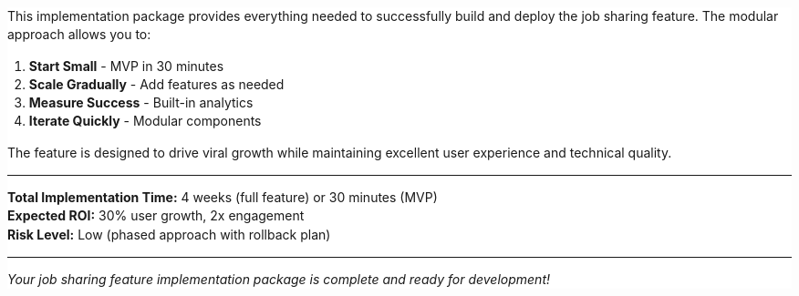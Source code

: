 This implementation package provides everything needed to successfully build and deploy the job sharing feature. The modular approach allows you to:

1. **Start Small** - MVP in 30 minutes
2. **Scale Gradually** - Add features as needed
3. **Measure Success** - Built-in analytics
4. **Iterate Quickly** - Modular components

The feature is designed to drive viral growth while maintaining excellent user experience and technical quality.

---

**Total Implementation Time:** 4 weeks (full feature) or 30 minutes (MVP)  
**Expected ROI:** 30% user growth, 2x engagement  
**Risk Level:** Low (phased approach with rollback plan)  

---

*Your job sharing feature implementation package is complete and ready for development!*
